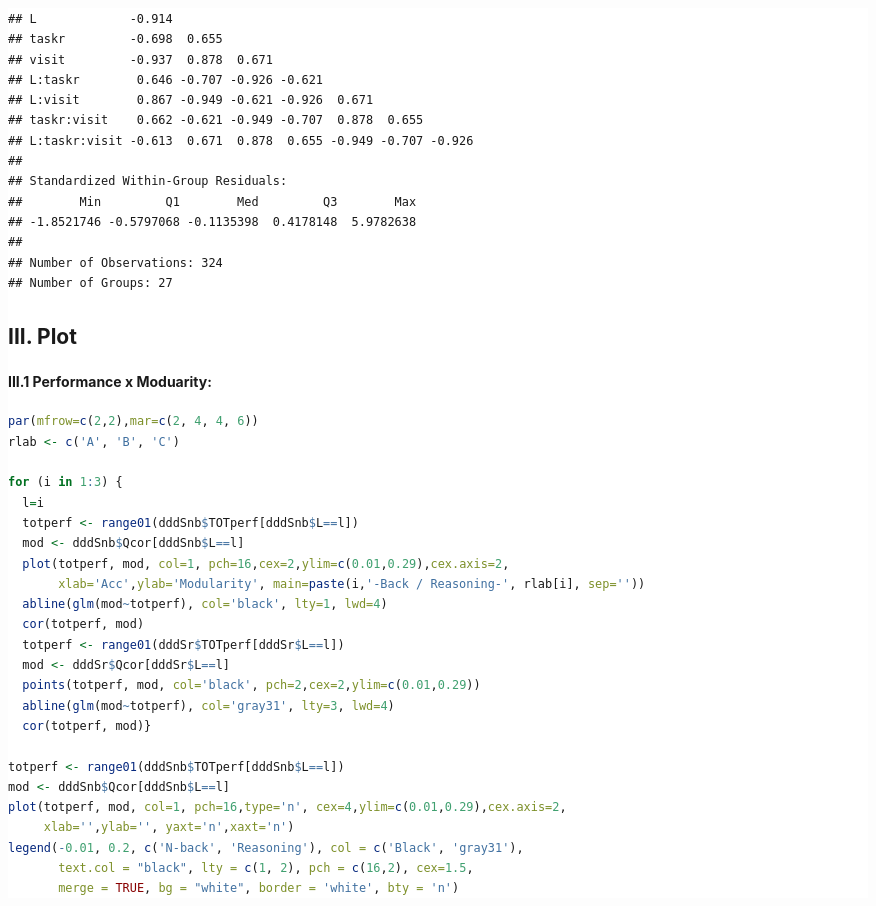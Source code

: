     ## L             -0.914                                          
    ## taskr         -0.698  0.655                                   
    ## visit         -0.937  0.878  0.671                            
    ## L:taskr        0.646 -0.707 -0.926 -0.621                     
    ## L:visit        0.867 -0.949 -0.621 -0.926  0.671              
    ## taskr:visit    0.662 -0.621 -0.949 -0.707  0.878  0.655       
    ## L:taskr:visit -0.613  0.671  0.878  0.655 -0.949 -0.707 -0.926
    ## 
    ## Standardized Within-Group Residuals:
    ##        Min         Q1        Med         Q3        Max 
    ## -1.8521746 -0.5797068 -0.1135398  0.4178148  5.9782638 
    ## 
    ## Number of Observations: 324
    ## Number of Groups: 27

III. Plot
---------

#### III.1 Performance x Moduarity:

``` r
par(mfrow=c(2,2),mar=c(2, 4, 4, 6))
rlab <- c('A', 'B', 'C')

for (i in 1:3) {
  l=i
  totperf <- range01(dddSnb$TOTperf[dddSnb$L==l])
  mod <- dddSnb$Qcor[dddSnb$L==l]
  plot(totperf, mod, col=1, pch=16,cex=2,ylim=c(0.01,0.29),cex.axis=2,
       xlab='Acc',ylab='Modularity', main=paste(i,'-Back / Reasoning-', rlab[i], sep=''))
  abline(glm(mod~totperf), col='black', lty=1, lwd=4)
  cor(totperf, mod)
  totperf <- range01(dddSr$TOTperf[dddSr$L==l])
  mod <- dddSr$Qcor[dddSr$L==l]
  points(totperf, mod, col='black', pch=2,cex=2,ylim=c(0.01,0.29))
  abline(glm(mod~totperf), col='gray31', lty=3, lwd=4)
  cor(totperf, mod)}

totperf <- range01(dddSnb$TOTperf[dddSnb$L==l])
mod <- dddSnb$Qcor[dddSnb$L==l]
plot(totperf, mod, col=1, pch=16,type='n', cex=4,ylim=c(0.01,0.29),cex.axis=2,
     xlab='',ylab='', yaxt='n',xaxt='n')
legend(-0.01, 0.2, c('N-back', 'Reasoning'), col = c('Black', 'gray31'),
       text.col = "black", lty = c(1, 2), pch = c(16,2), cex=1.5,
       merge = TRUE, bg = "white", border = 'white', bty = 'n')
```
